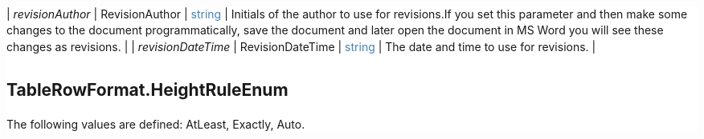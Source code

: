| *revisionAuthor*     | RevisionAuthor       | <span style="color:SteelBlue;">string</span>  | Initials of the author to use for revisions.If you set this parameter and then make some changes to the document programmatically, save the document and later open the document in MS Word you will see these changes as revisions. |
| *revisionDateTime*   | RevisionDateTime     | <span style="color:SteelBlue;">string</span>  | The date and time to use for revisions. |



## TableRowFormat.HeightRuleEnum

The following values are defined: AtLeast, Exactly, Auto.

